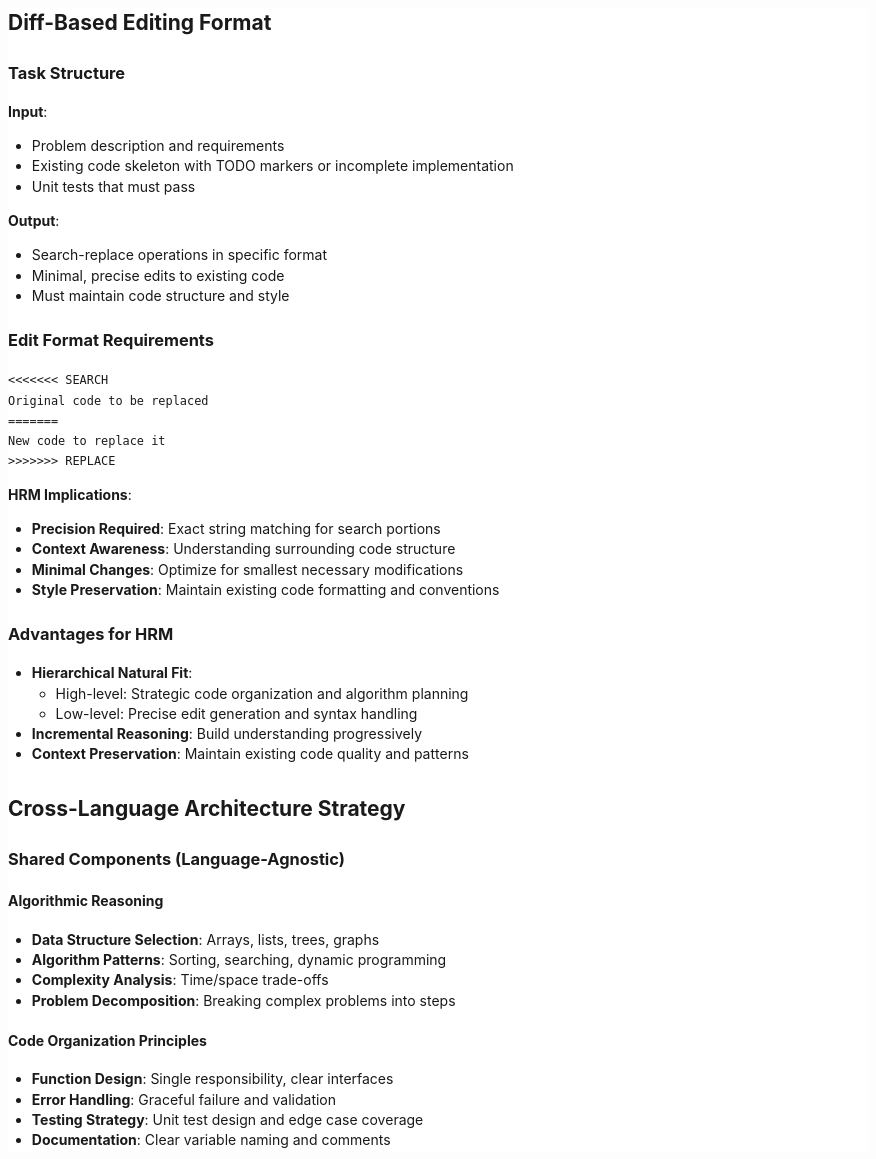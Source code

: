 ## Diff-Based Editing Format

### Task Structure
**Input**:
- Problem description and requirements
- Existing code skeleton with TODO markers or incomplete implementation
- Unit tests that must pass

**Output**:
- Search-replace operations in specific format
- Minimal, precise edits to existing code
- Must maintain code structure and style

### Edit Format Requirements
```
<<<<<<< SEARCH
Original code to be replaced
=======
New code to replace it
>>>>>>> REPLACE
```

**HRM Implications**:
- **Precision Required**: Exact string matching for search portions
- **Context Awareness**: Understanding surrounding code structure
- **Minimal Changes**: Optimize for smallest necessary modifications
- **Style Preservation**: Maintain existing code formatting and conventions

### Advantages for HRM
- **Hierarchical Natural Fit**: 
  - High-level: Strategic code organization and algorithm planning
  - Low-level: Precise edit generation and syntax handling
- **Incremental Reasoning**: Build understanding progressively
- **Context Preservation**: Maintain existing code quality and patterns

## Cross-Language Architecture Strategy

### Shared Components (Language-Agnostic)

#### Algorithmic Reasoning
- **Data Structure Selection**: Arrays, lists, trees, graphs
- **Algorithm Patterns**: Sorting, searching, dynamic programming
- **Complexity Analysis**: Time/space trade-offs
- **Problem Decomposition**: Breaking complex problems into steps

#### Code Organization Principles
- **Function Design**: Single responsibility, clear interfaces
- **Error Handling**: Graceful failure and validation
- **Testing Strategy**: Unit test design and edge case coverage
- **Documentation**: Clear variable naming and comments
